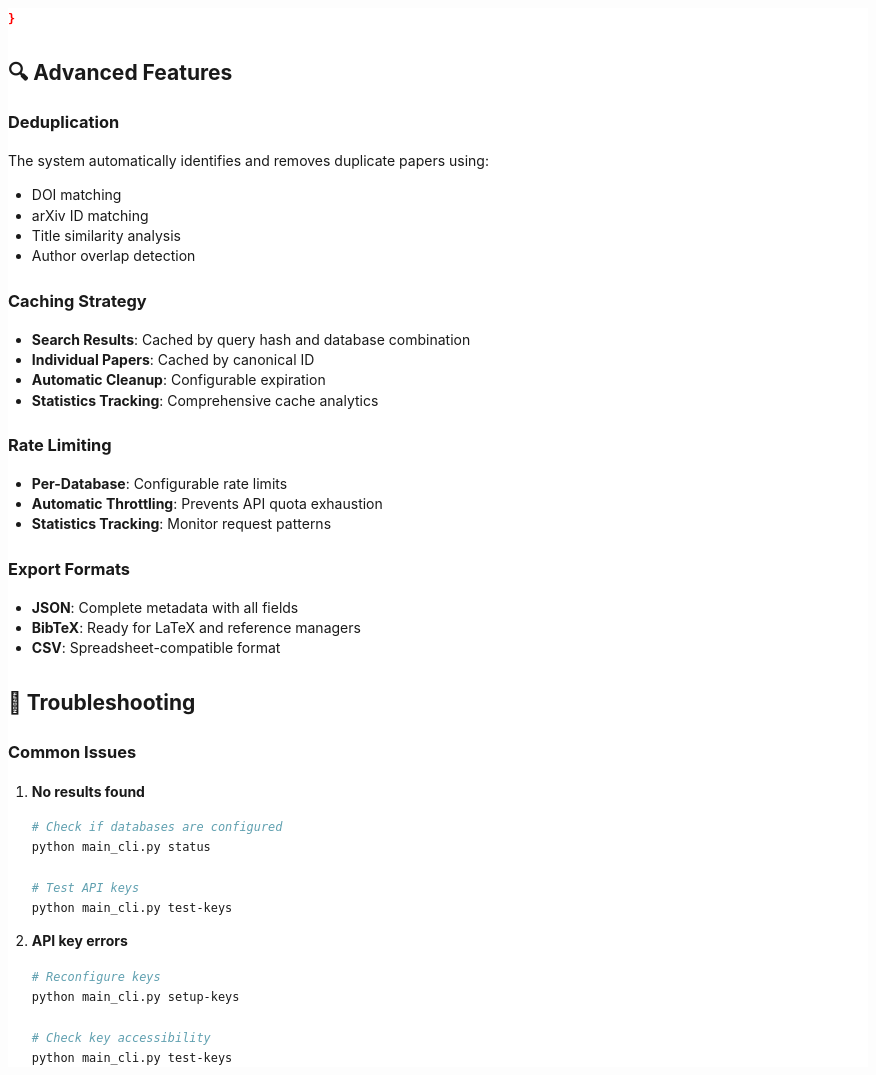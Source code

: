 ```json
}
```

## 🔍 Advanced Features

### Deduplication
The system automatically identifies and removes duplicate papers using:
- DOI matching
- arXiv ID matching
- Title similarity analysis
- Author overlap detection

### Caching Strategy
- **Search Results**: Cached by query hash and database combination
- **Individual Papers**: Cached by canonical ID
- **Automatic Cleanup**: Configurable expiration
- **Statistics Tracking**: Comprehensive cache analytics

### Rate Limiting
- **Per-Database**: Configurable rate limits
- **Automatic Throttling**: Prevents API quota exhaustion
- **Statistics Tracking**: Monitor request patterns

### Export Formats
- **JSON**: Complete metadata with all fields
- **BibTeX**: Ready for LaTeX and reference managers
- **CSV**: Spreadsheet-compatible format

## 🐛 Troubleshooting

### Common Issues

1. **No results found**
   ```bash
   # Check if databases are configured
   python main_cli.py status

   # Test API keys
   python main_cli.py test-keys
   ```

2. **API key errors**
   ```bash
   # Reconfigure keys
   python main_cli.py setup-keys

   # Check key accessibility
   python main_cli.py test-keys
   ```
